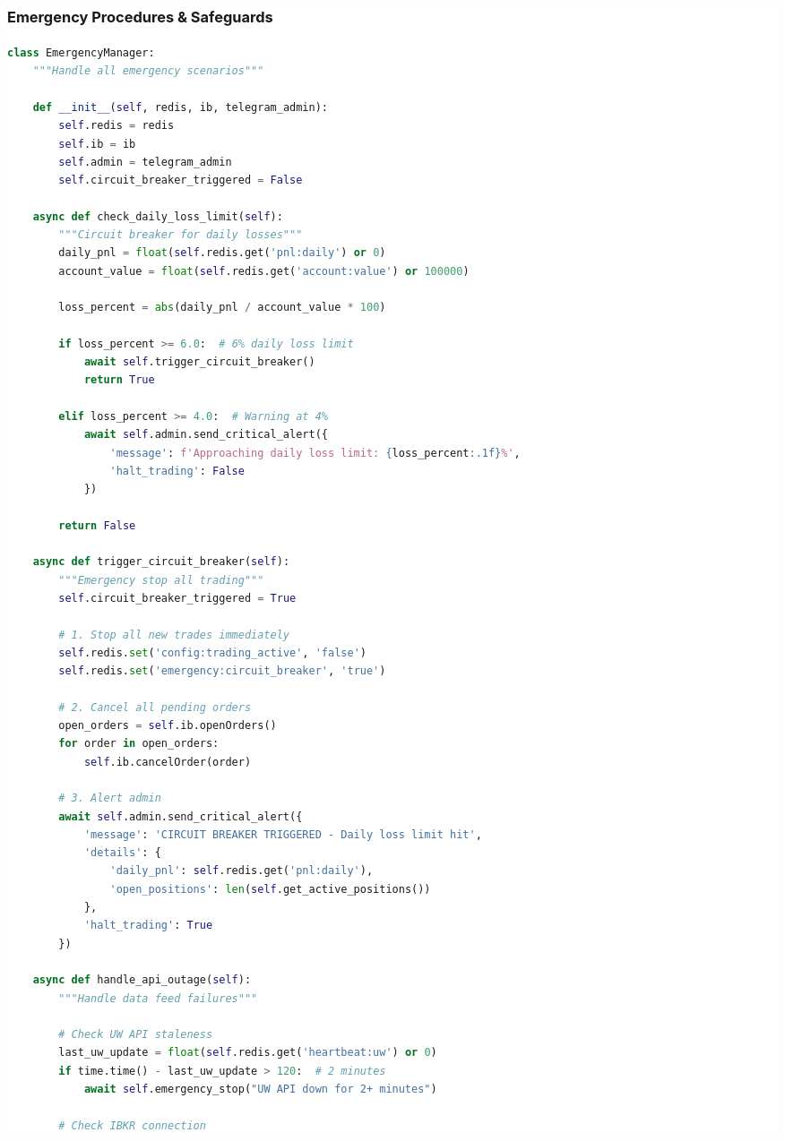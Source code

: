 ### Emergency Procedures & Safeguards

```python
class EmergencyManager:
    """Handle all emergency scenarios"""

    def __init__(self, redis, ib, telegram_admin):
        self.redis = redis
        self.ib = ib
        self.admin = telegram_admin
        self.circuit_breaker_triggered = False

    async def check_daily_loss_limit(self):
        """Circuit breaker for daily losses"""
        daily_pnl = float(self.redis.get('pnl:daily') or 0)
        account_value = float(self.redis.get('account:value') or 100000)

        loss_percent = abs(daily_pnl / account_value * 100)

        if loss_percent >= 6.0:  # 6% daily loss limit
            await self.trigger_circuit_breaker()
            return True

        elif loss_percent >= 4.0:  # Warning at 4%
            await self.admin.send_critical_alert({
                'message': f'Approaching daily loss limit: {loss_percent:.1f}%',
                'halt_trading': False
            })

        return False

    async def trigger_circuit_breaker(self):
        """Emergency stop all trading"""
        self.circuit_breaker_triggered = True

        # 1. Stop all new trades immediately
        self.redis.set('config:trading_active', 'false')
        self.redis.set('emergency:circuit_breaker', 'true')

        # 2. Cancel all pending orders
        open_orders = self.ib.openOrders()
        for order in open_orders:
            self.ib.cancelOrder(order)

        # 3. Alert admin
        await self.admin.send_critical_alert({
            'message': 'CIRCUIT BREAKER TRIGGERED - Daily loss limit hit',
            'details': {
                'daily_pnl': self.redis.get('pnl:daily'),
                'open_positions': len(self.get_active_positions())
            },
            'halt_trading': True
        })

    async def handle_api_outage(self):
        """Handle data feed failures"""

        # Check UW API staleness
        last_uw_update = float(self.redis.get('heartbeat:uw') or 0)
        if time.time() - last_uw_update > 120:  # 2 minutes
            await self.emergency_stop("UW API down for 2+ minutes")

        # Check IBKR connection
```